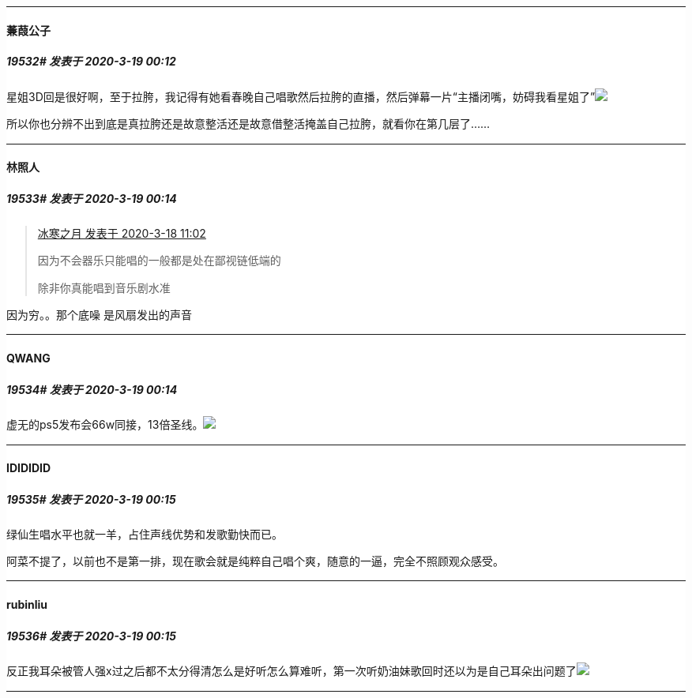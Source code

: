 
-----

####  蒹葭公子  
##### 19532#       发表于 2020-3-19 00:12


星姐3D回是很好啊，至于拉胯，我记得有她看春晚自己唱歌然后拉胯的直播，然后弹幕一片“主播闭嘴，妨碍我看星姐了”<img src="https://static.saraba1st.com/image/smiley/face2017/067.png" referrerpolicy="no-referrer">

所以你也分辨不出到底是真拉胯还是故意整活还是故意借整活掩盖自己拉胯，就看你在第几层了……


-----

####  林照人  
##### 19533#       发表于 2020-3-19 00:14


<blockquote><a href="httphttps://bbs.saraba1st.com/2b/forum.php?mod=redirect&amp;goto=findpost&amp;pid=46792965&amp;ptid=1907975" target="_blank">冰寒之月 发表于 2020-3-18 11:02</a>

因为不会器乐只能唱的一般都是处在鄙视链低端的 

除非你真能唱到音乐剧水准</blockquote>
因为穷。。那个底噪 是风扇发出的声音


-----

####  QWANG  
##### 19534#       发表于 2020-3-19 00:14


虚无的ps5发布会66w同接，13倍圣线。<img src="https://static.saraba1st.com/image/smiley/face2017/125.png" referrerpolicy="no-referrer">


-----

####  IDIDIDID  
##### 19535#       发表于 2020-3-19 00:15


绿仙生唱水平也就一羊，占住声线优势和发歌勤快而已。


阿菜不提了，以前也不是第一排，现在歌会就是纯粹自己唱个爽，随意的一逼，完全不照顾观众感受。


-----

####  rubinliu  
##### 19536#       发表于 2020-3-19 00:15


反正我耳朵被管人强x过之后都不太分得清怎么是好听怎么算难听，第一次听奶油妹歌回时还以为是自己耳朵出问题了<img src="https://static.saraba1st.com/image/smiley/face2017/137.gif" referrerpolicy="no-referrer">


-----

